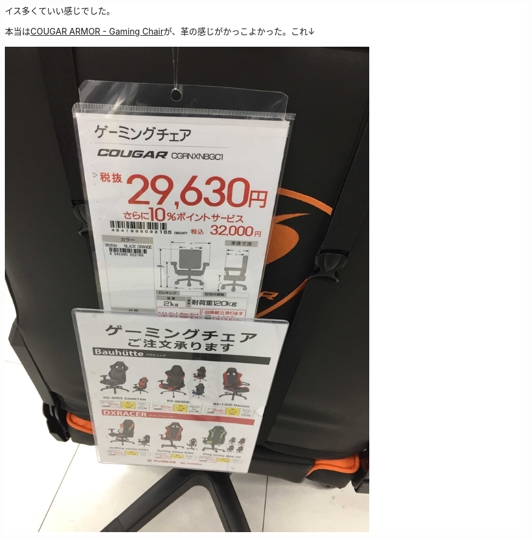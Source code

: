 イス多くていい感じでした。

本当は[COUGAR ARMOR - Gaming Chair](http://cougargaming.com/pt/products/accessories/armor/)が、革の感じがかっこよかった。これ↓

<img src='/images/gaming-chair-2.jpg' width=600>
